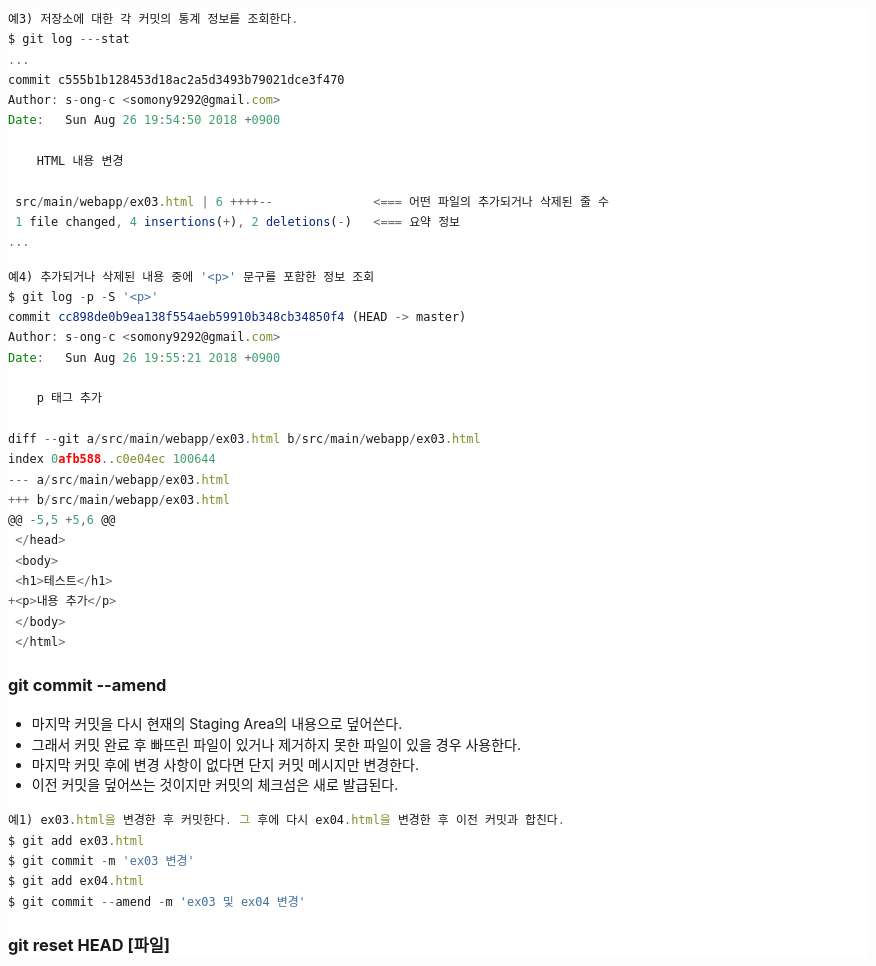 
```javascript
예3) 저장소에 대한 각 커밋의 통계 정보를 조회한다.
$ git log ---stat
...
commit c555b1b128453d18ac2a5d3493b79021dce3f470
Author: s-ong-c <somony9292@gmail.com>
Date:   Sun Aug 26 19:54:50 2018 +0900

    HTML 내용 변경

 src/main/webapp/ex03.html | 6 ++++--              <=== 어떤 파일의 추가되거나 삭제된 줄 수 
 1 file changed, 4 insertions(+), 2 deletions(-)   <=== 요약 정보
...
```

```javascript
예4) 추가되거나 삭제된 내용 중에 '<p>' 문구를 포함한 정보 조회
$ git log -p -S '<p>'
commit cc898de0b9ea138f554aeb59910b348cb34850f4 (HEAD -> master)
Author: s-ong-c <somony9292@gmail.com>
Date:   Sun Aug 26 19:55:21 2018 +0900

    p 태그 추가

diff --git a/src/main/webapp/ex03.html b/src/main/webapp/ex03.html
index 0afb588..c0e04ec 100644
--- a/src/main/webapp/ex03.html
+++ b/src/main/webapp/ex03.html
@@ -5,5 +5,6 @@
 </head>
 <body>
 <h1>테스트</h1>
+<p>내용 추가</p>
 </body>
 </html>
```

### git commit --amend

- 마지막 커밋을 다시 현재의 Staging Area의 내용으로 덮어쓴다. 
- 그래서 커밋 완료 후 빠뜨린 파일이 있거나 제거하지 못한 파일이 있을 경우 사용한다.
- 마지막 커밋 후에 변경 사항이 없다면 단지 커밋 메시지만 변경한다.
- 이전 커밋을 덮어쓰는 것이지만 커밋의 체크섬은 새로 발급된다.

```javascript
예1) ex03.html을 변경한 후 커밋한다. 그 후에 다시 ex04.html을 변경한 후 이전 커밋과 합친다. 
$ git add ex03.html
$ git commit -m 'ex03 변경'
$ git add ex04.html
$ git commit --amend -m 'ex03 및 ex04 변경'
```

### git reset HEAD [파일]
